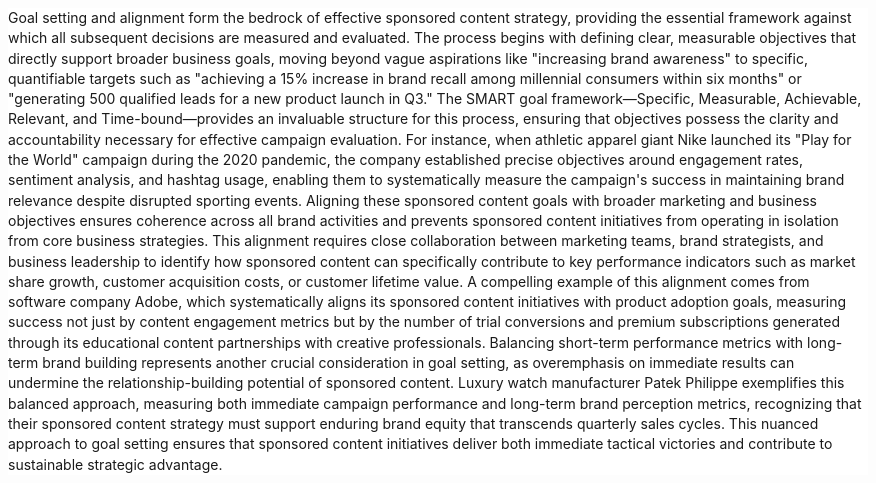 Goal setting and alignment form the bedrock of effective sponsored content strategy, providing the essential framework against which all subsequent decisions are measured and evaluated. The process begins with defining clear, measurable objectives that directly support broader business goals, moving beyond vague aspirations like "increasing brand awareness" to specific, quantifiable targets such as "achieving a 15% increase in brand recall among millennial consumers within six months" or "generating 500 qualified leads for a new product launch in Q3." The SMART goal framework—Specific, Measurable, Achievable, Relevant, and Time-bound—provides an invaluable structure for this process, ensuring that objectives possess the clarity and accountability necessary for effective campaign evaluation. For instance, when athletic apparel giant Nike launched its "Play for the World" campaign during the 2020 pandemic, the company established precise objectives around engagement rates, sentiment analysis, and hashtag usage, enabling them to systematically measure the campaign's success in maintaining brand relevance despite disrupted sporting events. Aligning these sponsored content goals with broader marketing and business objectives ensures coherence across all brand activities and prevents sponsored content initiatives from operating in isolation from core business strategies. This alignment requires close collaboration between marketing teams, brand strategists, and business leadership to identify how sponsored content can specifically contribute to key performance indicators such as market share growth, customer acquisition costs, or customer lifetime value. A compelling example of this alignment comes from software company Adobe, which systematically aligns its sponsored content initiatives with product adoption goals, measuring success not just by content engagement metrics but by the number of trial conversions and premium subscriptions generated through its educational content partnerships with creative professionals. Balancing short-term performance metrics with long-term brand building represents another crucial consideration in goal setting, as overemphasis on immediate results can undermine the relationship-building potential of sponsored content. Luxury watch manufacturer Patek Philippe exemplifies this balanced approach, measuring both immediate campaign performance and long-term brand perception metrics, recognizing that their sponsored content strategy must support enduring brand equity that transcends quarterly sales cycles. This nuanced approach to goal setting ensures that sponsored content initiatives deliver both immediate tactical victories and contribute to sustainable strategic advantage.
